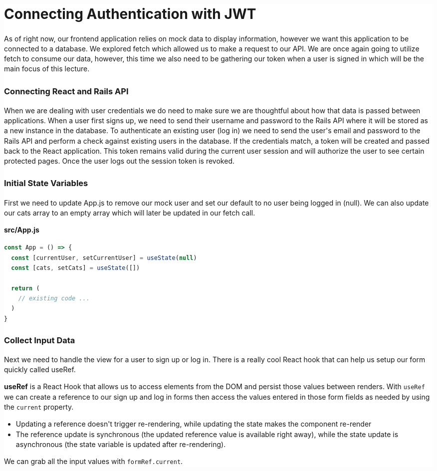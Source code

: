 # Connecting Authentication with JWT

As of right now, our frontend application relies on mock data to display information, however we want this application to be connected to a database. We explored fetch which allowed us to make a request to our API. We are once again going to utilize fetch to consume our data, however, this time we also need to be gathering our token when a user is signed in which will be the main focus of this lecture.

### Connecting React and Rails API

When we are dealing with user credentials we do need to make sure we are thoughtful about how that data is passed between applications. When a user first signs up, we need to send their username and password to the Rails API where it will be stored as a new instance in the database. To authenticate an existing user (log in) we need to send the user's email and password to the Rails API and perform a check against existing users in the database. If the credentials match, a token will be created and passed back to the React application. This token remains valid during the current user session and will authorize the user to see certain protected pages. Once the user logs out the session token is revoked.

### Initial State Variables

First we need to update App.js to remove our mock user and set our default to no user being logged in (null). We can also update our cats array to an empty array which will later be updated in our fetch call.

**src/App.js**

```javascript
const App = () => {
  const [currentUser, setCurrentUser] = useState(null)
  const [cats, setCats] = useState([])

  return (
    // existing code ...
  )
}
```

### Collect Input Data

Next we need to handle the view for a user to sign up or log in. There is a really cool React hook that can help us setup our form quickly called useRef.

**useRef** is a React Hook that allows us to access elements from the DOM and persist those values between renders. With `useRef` we can create a reference to our sign up and log in forms then access the values entered in those form fields as needed by using the `current` property.

- Updating a reference doesn't trigger re-rendering, while updating the state makes the component re-render
- The reference update is synchronous (the updated reference value is available right away), while the state update is asynchronous (the state variable is updated after re-rendering).

We can grab all the input values with `formRef.current`.
